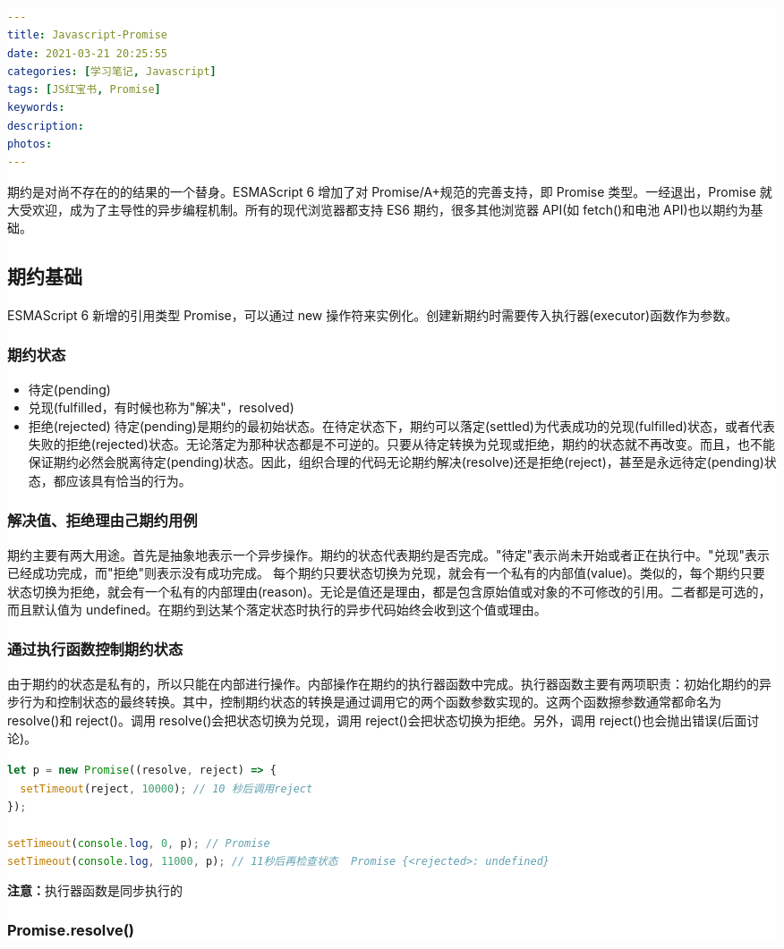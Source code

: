 ```yaml
---
title: Javascript-Promise
date: 2021-03-21 20:25:55
categories: [学习笔记, Javascript]
tags: [JS红宝书, Promise]
keywords:
description:
photos:
---
```


期约是对尚不存在的的结果的一个替身。ESMAScript 6 增加了对 Promise/A+规范的完善支持，即 Promise 类型。一经退出，Promise 就大受欢迎，成为了主导性的异步编程机制。所有的现代浏览器都支持 ES6 期约，很多其他浏览器 API(如 fetch()和电池 API)也以期约为基础。

## 期约基础

ESMAScript 6 新增的引用类型 Promise，可以通过 new 操作符来实例化。创建新期约时需要传入执行器(executor)函数作为参数。



### 期约状态

-   待定(pending)
-   兑现(fulfilled，有时候也称为"解决"，resolved)
-   拒绝(rejected)
    待定(pending)是期约的最初始状态。在待定状态下，期约可以落定(settled)为代表成功的兑现(fulfilled)状态，或者代表失败的拒绝(rejected)状态。无论落定为那种状态都是不可逆的。只要从待定转换为兑现或拒绝，期约的状态就不再改变。而且，也不能保证期约必然会脱离待定(pending)状态。因此，组织合理的代码无论期约解决(resolve)还是拒绝(reject)，甚至是永远待定(pending)状态，都应该具有恰当的行为。

### 解决值、拒绝理由己期约用例

期约主要有两大用途。首先是抽象地表示一个异步操作。期约的状态代表期约是否完成。"待定"表示尚未开始或者正在执行中。"兑现"表示已经成功完成，而"拒绝"则表示没有成功完成。
每个期约只要状态切换为兑现，就会有一个私有的内部值(value)。类似的，每个期约只要状态切换为拒绝，就会有一个私有的内部理由(reason)。无论是值还是理由，都是包含原始值或对象的不可修改的引用。二者都是可选的，而且默认值为 undefined。在期约到达某个落定状态时执行的异步代码始终会收到这个值或理由。

### 通过执行函数控制期约状态

由于期约的状态是私有的，所以只能在内部进行操作。内部操作在期约的执行器函数中完成。执行器函数主要有两项职责：初始化期约的异步行为和控制状态的最终转换。其中，控制期约状态的转换是通过调用它的两个函数参数实现的。这两个函数擦参数通常都命名为 resolve()和 reject()。调用 resolve()会把状态切换为兑现，调用 reject()会把状态切换为拒绝。另外，调用 reject()也会抛出错误(后面讨论)。

```javascript
let p = new Promise((resolve, reject) => {
  setTimeout(reject, 10000); // 10 秒后调用reject
});

setTimeout(console.log, 0, p); // Promise
setTimeout(console.log, 11000, p); // 11秒后再检查状态  Promise {<rejected>: undefined}
```

<b>注意：</b>执行器函数是同步执行的

### Promise.resolve()
